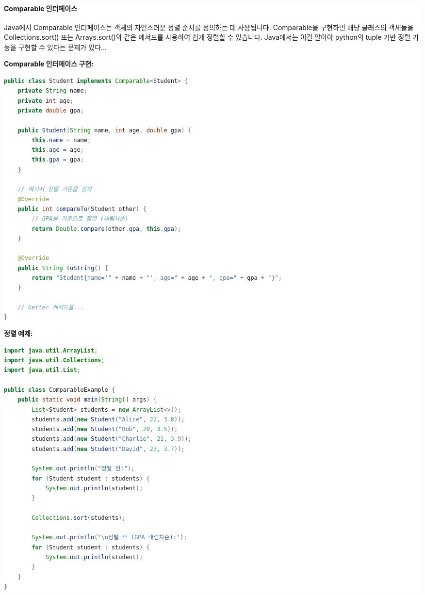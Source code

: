 #### Comparable 인터페이스
Java에서 Comparable 인터페이스는 객체의 자연스러운 정렬 순서를 정의하는 데 사용됩니다. Comparable을 구현하면 해당 클래스의 객체들을 Collections.sort() 또는 Arrays.sort()와 같은 메서드를 사용하여 쉽게 정렬할 수 있습니다. Java에서는 이걸 알아야 python의 tuple 기반 정렬 기능을 구현할 수 있다는 문제가 있다...

**Comparable 인터페이스 구현:**

```java
public class Student implements Comparable<Student> {
    private String name;
    private int age;
    private double gpa;

    public Student(String name, int age, double gpa) {
        this.name = name;
        this.age = age;
        this.gpa = gpa;
    }

    // 여기서 정렬 기준을 정의
    @Override
    public int compareTo(Student other) {
        // GPA를 기준으로 정렬 (내림차순)
        return Double.compare(other.gpa, this.gpa);
    }

    @Override
    public String toString() {
        return "Student{name='" + name + "', age=" + age + ", gpa=" + gpa + "}";
    }

    // Getter 메서드들...
}
```

**정렬 예제:**

```java
import java.util.ArrayList;
import java.util.Collections;
import java.util.List;

public class ComparableExample {
    public static void main(String[] args) {
        List<Student> students = new ArrayList<>();
        students.add(new Student("Alice", 22, 3.8));
        students.add(new Student("Bob", 20, 3.5));
        students.add(new Student("Charlie", 21, 3.9));
        students.add(new Student("David", 23, 3.7));

        System.out.println("정렬 전:");
        for (Student student : students) {
            System.out.println(student);
        }

        Collections.sort(students);

        System.out.println("\n정렬 후 (GPA 내림차순):");
        for (Student student : students) {
            System.out.println(student);
        }
    }
}
```
